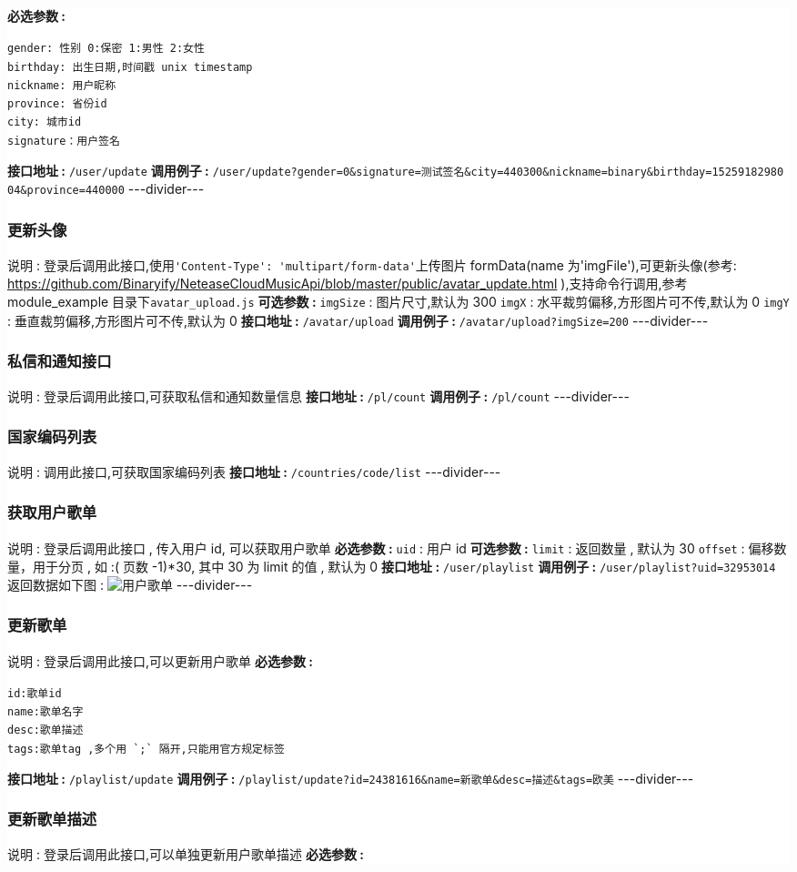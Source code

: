 **必选参数 :**
```
gender: 性别 0:保密 1:男性 2:女性
birthday: 出生日期,时间戳 unix timestamp
nickname: 用户昵称
province: 省份id
city: 城市id
signature：用户签名
```
**接口地址 :** `/user/update`
**调用例子 :** `/user/update?gender=0&signature=测试签名&city=440300&nickname=binary&birthday=1525918298004&province=440000`
---divider---
### 更新头像
说明 : 登录后调用此接口,使用`'Content-Type': 'multipart/form-data'`上传图片 formData(name 为'imgFile'),可更新头像(参考: https://github.com/Binaryify/NeteaseCloudMusicApi/blob/master/public/avatar_update.html ),支持命令行调用,参考 module_example 目录下`avatar_upload.js`
**可选参数 :**
`imgSize` : 图片尺寸,默认为 300
`imgX` : 水平裁剪偏移,方形图片可不传,默认为 0
`imgY` : 垂直裁剪偏移,方形图片可不传,默认为 0
**接口地址 :** `/avatar/upload`
**调用例子 :** `/avatar/upload?imgSize=200`
---divider---
### 私信和通知接口
说明 : 登录后调用此接口,可获取私信和通知数量信息
**接口地址 :** `/pl/count`
**调用例子 :** `/pl/count`
---divider---
### 国家编码列表
说明 : 调用此接口,可获取国家编码列表
**接口地址 :** `/countries/code/list`
---divider---
### 获取用户歌单
说明 : 登录后调用此接口 , 传入用户 id, 可以获取用户歌单
**必选参数 :**
`uid` : 用户 id
**可选参数 :**
`limit` : 返回数量 , 默认为 30
`offset` : 偏移数量，用于分页 , 如 :( 页数 -1)\*30, 其中 30 为 limit 的值 , 默认为 0
**接口地址 :** `/user/playlist`
**调用例子 :** `/user/playlist?uid=32953014`
返回数据如下图 :
![用户歌单](https://raw.githubusercontent.com/Binaryify/NeteaseCloudMusicApi/master/static/%E7%94%A8%E6%88%B7%E6%AD%8C%E5%8D%95.png)
---divider---
### 更新歌单
说明 : 登录后调用此接口,可以更新用户歌单
**必选参数 :**
```
id:歌单id
name:歌单名字
desc:歌单描述
tags:歌单tag ,多个用 `;` 隔开,只能用官方规定标签
```
**接口地址 :** `/playlist/update`
**调用例子 :** `/playlist/update?id=24381616&name=新歌单&desc=描述&tags=欧美`
---divider---
### 更新歌单描述
说明 : 登录后调用此接口,可以单独更新用户歌单描述
**必选参数 :**